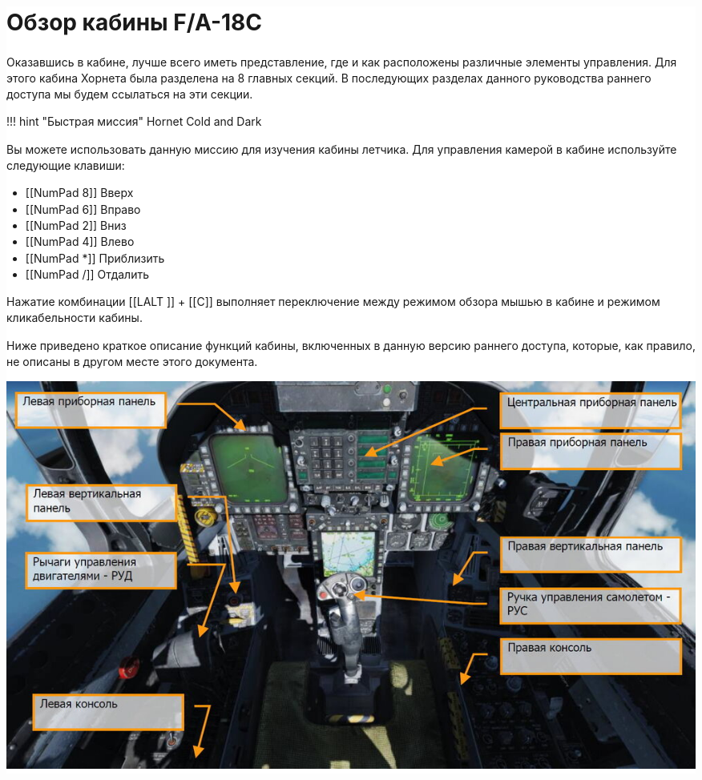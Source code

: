 # Обзор кабины F/A-18C

Оказавшись в кабине, лучше всего иметь представление, где и как расположены различные
элементы управления. Для этого кабина Хорнета была разделена на 8 главных секций. В
последующих разделах данного руководства раннего доступа мы будем ссылаться на эти секции.




!!! hint "Быстрая миссия"
    Hornet Cold and Dark




Вы можете использовать данную миссию для изучения кабины летчика. Для управления камерой
в кабине используйте следующие клавиши:

-  [[NumPad   8]] Вверх
-  [[NumPad   6]] Вправо
-  [[NumPad   2]] Вниз
-  [[NumPad   4]] Влево
-  [[NumPad   \*]] Приблизить
-  [[NumPad   /]] Отдалить


Нажатие комбинации [[LALT ]] + [[C]] выполняет переключение между режимом обзора мышью в
кабине и режимом кликабельности кабины.

Ниже приведено краткое описание функций кабины, включенных в данную версию раннего
доступа, которые, как правило, не описаны в другом месте этого документа.

![Рисунок 7. Общий вид кабины F/A-18C](img/19-1.jpg)
